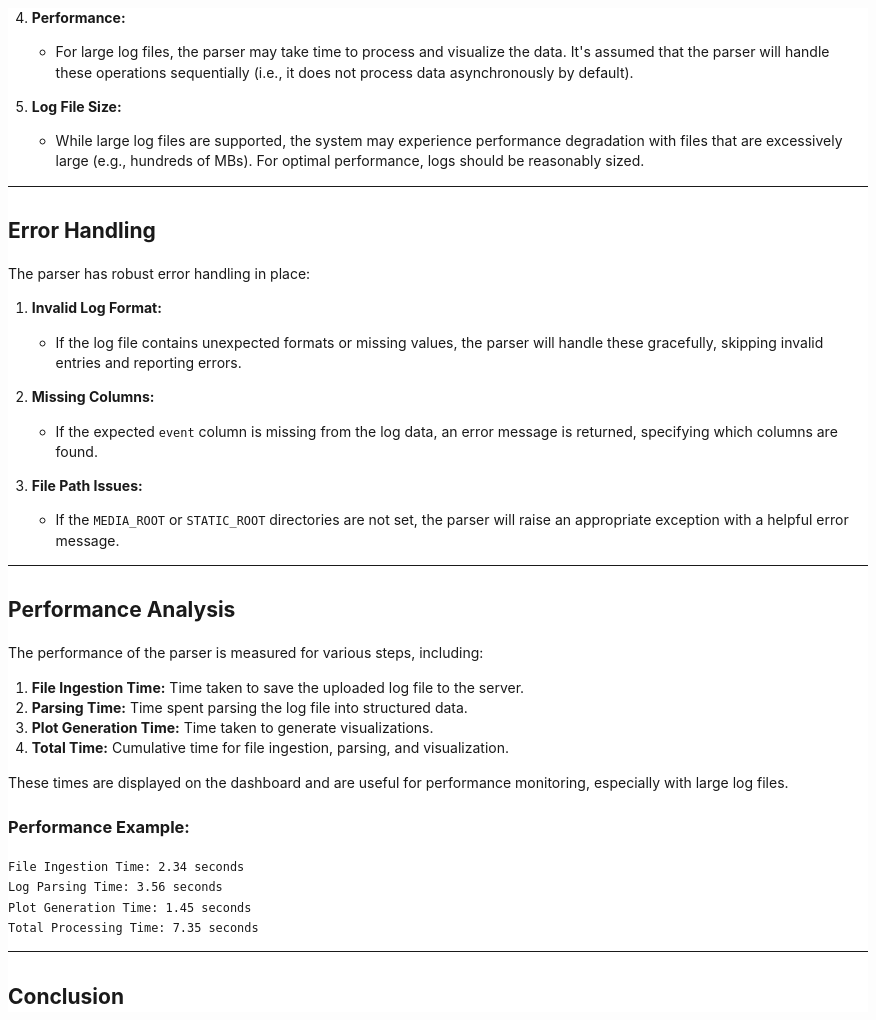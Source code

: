4. **Performance:**
   - For large log files, the parser may take time to process and visualize the data. It's assumed that the parser will handle these operations sequentially (i.e., it does not process data asynchronously by default).

5. **Log File Size:**
   - While large log files are supported, the system may experience performance degradation with files that are excessively large (e.g., hundreds of MBs). For optimal performance, logs should be reasonably sized.

---

## Error Handling

The parser has robust error handling in place:

1. **Invalid Log Format:**
   - If the log file contains unexpected formats or missing values, the parser will handle these gracefully, skipping invalid entries and reporting errors.

2. **Missing Columns:**
   - If the expected `event` column is missing from the log data, an error message is returned, specifying which columns are found.

3. **File Path Issues:**
   - If the `MEDIA_ROOT` or `STATIC_ROOT` directories are not set, the parser will raise an appropriate exception with a helpful error message.

---

## Performance Analysis

The performance of the parser is measured for various steps, including:

1. **File Ingestion Time:** Time taken to save the uploaded log file to the server.
2. **Parsing Time:** Time spent parsing the log file into structured data.
3. **Plot Generation Time:** Time taken to generate visualizations.
4. **Total Time:** Cumulative time for file ingestion, parsing, and visualization.

These times are displayed on the dashboard and are useful for performance monitoring, especially with large log files.

### Performance Example:
```
File Ingestion Time: 2.34 seconds
Log Parsing Time: 3.56 seconds
Plot Generation Time: 1.45 seconds
Total Processing Time: 7.35 seconds
```

---

## Conclusion
